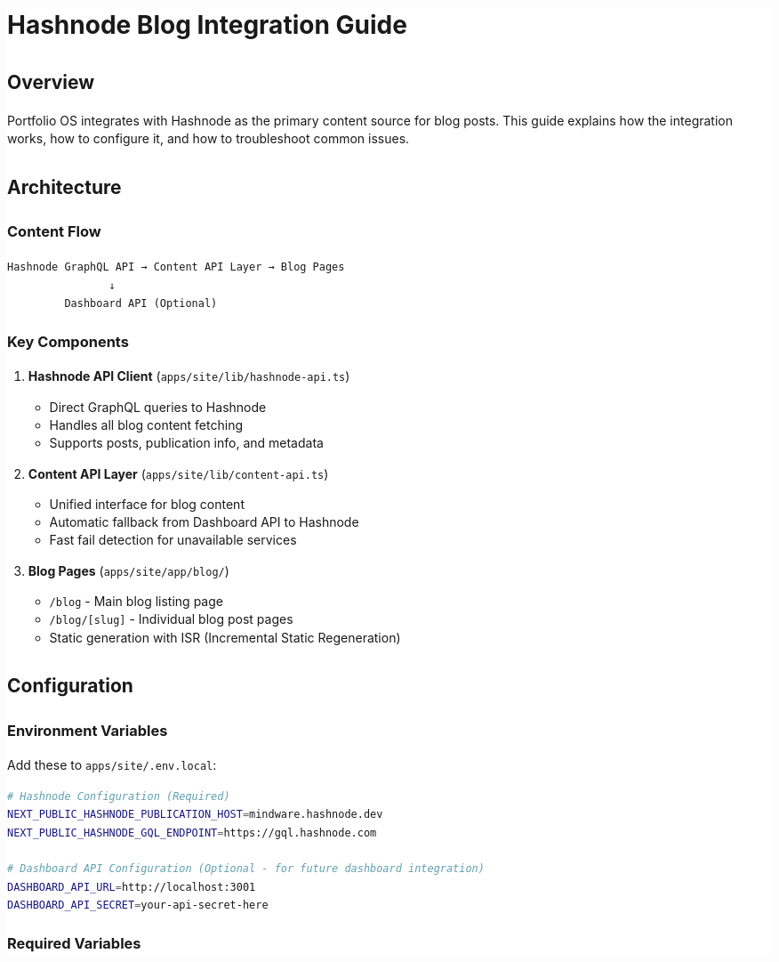 # Hashnode Blog Integration Guide

## Overview

Portfolio OS integrates with Hashnode as the primary content source for blog posts. This guide explains how the integration works, how to configure it, and how to troubleshoot common issues.

## Architecture

### Content Flow

```
Hashnode GraphQL API → Content API Layer → Blog Pages
                ↓
         Dashboard API (Optional)
```

### Key Components

1. **Hashnode API Client** (`apps/site/lib/hashnode-api.ts`)
   - Direct GraphQL queries to Hashnode
   - Handles all blog content fetching
   - Supports posts, publication info, and metadata

2. **Content API Layer** (`apps/site/lib/content-api.ts`)
   - Unified interface for blog content
   - Automatic fallback from Dashboard API to Hashnode
   - Fast fail detection for unavailable services

3. **Blog Pages** (`apps/site/app/blog/`)
   - `/blog` - Main blog listing page
   - `/blog/[slug]` - Individual blog post pages
   - Static generation with ISR (Incremental Static Regeneration)

## Configuration

### Environment Variables

Add these to `apps/site/.env.local`:

```bash
# Hashnode Configuration (Required)
NEXT_PUBLIC_HASHNODE_PUBLICATION_HOST=mindware.hashnode.dev
NEXT_PUBLIC_HASHNODE_GQL_ENDPOINT=https://gql.hashnode.com

# Dashboard API Configuration (Optional - for future dashboard integration)
DASHBOARD_API_URL=http://localhost:3001
DASHBOARD_API_SECRET=your-api-secret-here
```

### Required Variables
